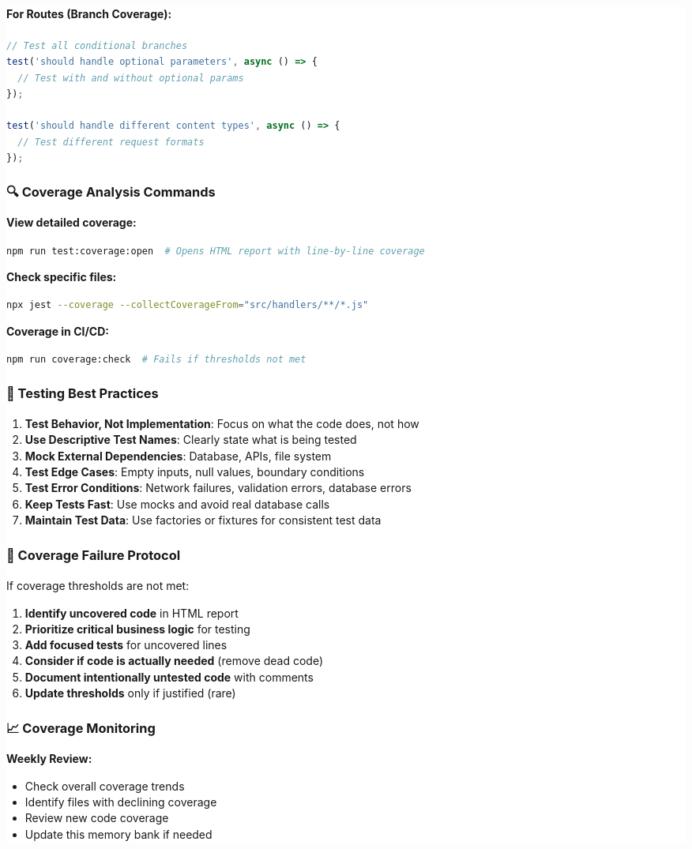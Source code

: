 #### For Routes (Branch Coverage):
```javascript
// Test all conditional branches
test('should handle optional parameters', async () => {
  // Test with and without optional params
});

test('should handle different content types', async () => {
  // Test different request formats
});
```

### 🔍 Coverage Analysis Commands

**View detailed coverage:**
```bash
npm run test:coverage:open  # Opens HTML report with line-by-line coverage
```

**Check specific files:**
```bash
npx jest --coverage --collectCoverageFrom="src/handlers/**/*.js"
```

**Coverage in CI/CD:**
```bash
npm run coverage:check  # Fails if thresholds not met
```

### 📝 Testing Best Practices

1. **Test Behavior, Not Implementation**: Focus on what the code does, not how
2. **Use Descriptive Test Names**: Clearly state what is being tested
3. **Mock External Dependencies**: Database, APIs, file system
4. **Test Edge Cases**: Empty inputs, null values, boundary conditions
5. **Test Error Conditions**: Network failures, validation errors, database errors
6. **Keep Tests Fast**: Use mocks and avoid real database calls
7. **Maintain Test Data**: Use factories or fixtures for consistent test data

### 🚨 Coverage Failure Protocol

If coverage thresholds are not met:

1. **Identify uncovered code** in HTML report
2. **Prioritize critical business logic** for testing
3. **Add focused tests** for uncovered lines
4. **Consider if code is actually needed** (remove dead code)
5. **Document intentionally untested code** with comments
6. **Update thresholds** only if justified (rare)

### 📈 Coverage Monitoring

**Weekly Review:**
- Check overall coverage trends
- Identify files with declining coverage
- Review new code coverage
- Update this memory bank if needed
